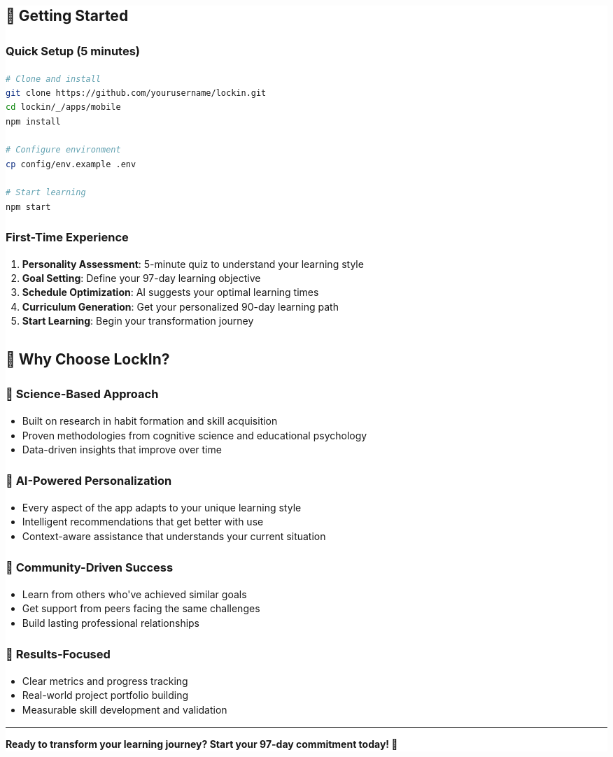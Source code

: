 ## 🚀 Getting Started

### Quick Setup (5 minutes)
```bash
# Clone and install
git clone https://github.com/yourusername/lockin.git
cd lockin/_/apps/mobile
npm install

# Configure environment
cp config/env.example .env

# Start learning
npm start
```

### First-Time Experience
1. **Personality Assessment**: 5-minute quiz to understand your learning style
2. **Goal Setting**: Define your 97-day learning objective
3. **Schedule Optimization**: AI suggests your optimal learning times
4. **Curriculum Generation**: Get your personalized 90-day learning path
5. **Start Learning**: Begin your transformation journey

## 🎯 Why Choose LockIn?

### 🧠 **Science-Based Approach**
- Built on research in habit formation and skill acquisition
- Proven methodologies from cognitive science and educational psychology
- Data-driven insights that improve over time

### 🤖 **AI-Powered Personalization**
- Every aspect of the app adapts to your unique learning style
- Intelligent recommendations that get better with use
- Context-aware assistance that understands your current situation

### 👥 **Community-Driven Success**
- Learn from others who've achieved similar goals
- Get support from peers facing the same challenges
- Build lasting professional relationships

### 🎯 **Results-Focused**
- Clear metrics and progress tracking
- Real-world project portfolio building
- Measurable skill development and validation

---

**Ready to transform your learning journey? Start your 97-day commitment today! 🚀**
